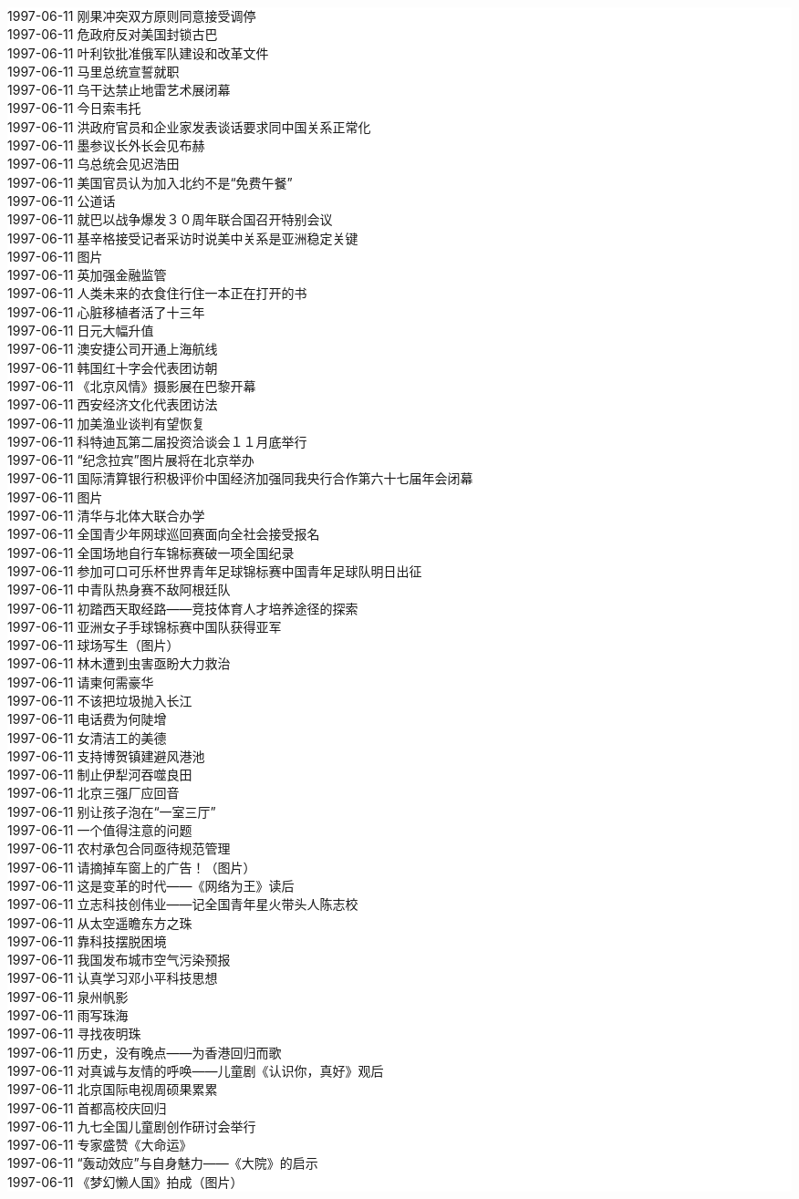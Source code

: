 1997-06-11 刚果冲突双方原则同意接受调停  
1997-06-11 危政府反对美国封锁古巴  
1997-06-11 叶利钦批准俄军队建设和改革文件  
1997-06-11 马里总统宣誓就职  
1997-06-11 乌干达禁止地雷艺术展闭幕  
1997-06-11 今日索韦托  
1997-06-11 洪政府官员和企业家发表谈话要求同中国关系正常化  
1997-06-11 墨参议长外长会见布赫  
1997-06-11 乌总统会见迟浩田  
1997-06-11 美国官员认为加入北约不是“免费午餐”  
1997-06-11 公道话  
1997-06-11 就巴以战争爆发３０周年联合国召开特别会议  
1997-06-11 基辛格接受记者采访时说美中关系是亚洲稳定关键  
1997-06-11 图片  
1997-06-11 英加强金融监管  
1997-06-11 人类未来的衣食住行住一本正在打开的书  
1997-06-11 心脏移植者活了十三年  
1997-06-11 日元大幅升值  
1997-06-11 澳安捷公司开通上海航线  
1997-06-11 韩国红十字会代表团访朝  
1997-06-11 《北京风情》摄影展在巴黎开幕  
1997-06-11 西安经济文化代表团访法  
1997-06-11 加美渔业谈判有望恢复  
1997-06-11 科特迪瓦第二届投资洽谈会１１月底举行  
1997-06-11 “纪念拉宾”图片展将在北京举办  
1997-06-11 国际清算银行积极评价中国经济加强同我央行合作第六十七届年会闭幕  
1997-06-11 图片  
1997-06-11 清华与北体大联合办学  
1997-06-11 全国青少年网球巡回赛面向全社会接受报名  
1997-06-11 全国场地自行车锦标赛破一项全国纪录  
1997-06-11 参加可口可乐杯世界青年足球锦标赛中国青年足球队明日出征  
1997-06-11 中青队热身赛不敌阿根廷队  
1997-06-11 初踏西天取经路——竞技体育人才培养途径的探索  
1997-06-11 亚洲女子手球锦标赛中国队获得亚军  
1997-06-11 球场写生（图片）  
1997-06-11 林木遭到虫害亟盼大力救治  
1997-06-11 请柬何需豪华  
1997-06-11 不该把垃圾抛入长江  
1997-06-11 电话费为何陡增  
1997-06-11 女清洁工的美德  
1997-06-11 支持博贺镇建避风港池  
1997-06-11 制止伊犁河吞噬良田  
1997-06-11 北京三强厂应回音  
1997-06-11 别让孩子泡在“一室三厅”  
1997-06-11 一个值得注意的问题  
1997-06-11 农村承包合同亟待规范管理  
1997-06-11 请摘掉车窗上的广告！（图片）  
1997-06-11 这是变革的时代——《网络为王》读后  
1997-06-11 立志科技创伟业——记全国青年星火带头人陈志校  
1997-06-11 从太空遥瞻东方之珠  
1997-06-11 靠科技摆脱困境  
1997-06-11 我国发布城市空气污染预报  
1997-06-11 认真学习邓小平科技思想  
1997-06-11 泉州帆影  
1997-06-11 雨写珠海  
1997-06-11 寻找夜明珠  
1997-06-11 历史，没有晚点——为香港回归而歌  
1997-06-11 对真诚与友情的呼唤——儿童剧《认识你，真好》观后  
1997-06-11 北京国际电视周硕果累累  
1997-06-11 首都高校庆回归  
1997-06-11 九七全国儿童剧创作研讨会举行  
1997-06-11 专家盛赞《大命运》  
1997-06-11 “轰动效应”与自身魅力——《大院》的启示  
1997-06-11 《梦幻懒人国》拍成（图片）  
